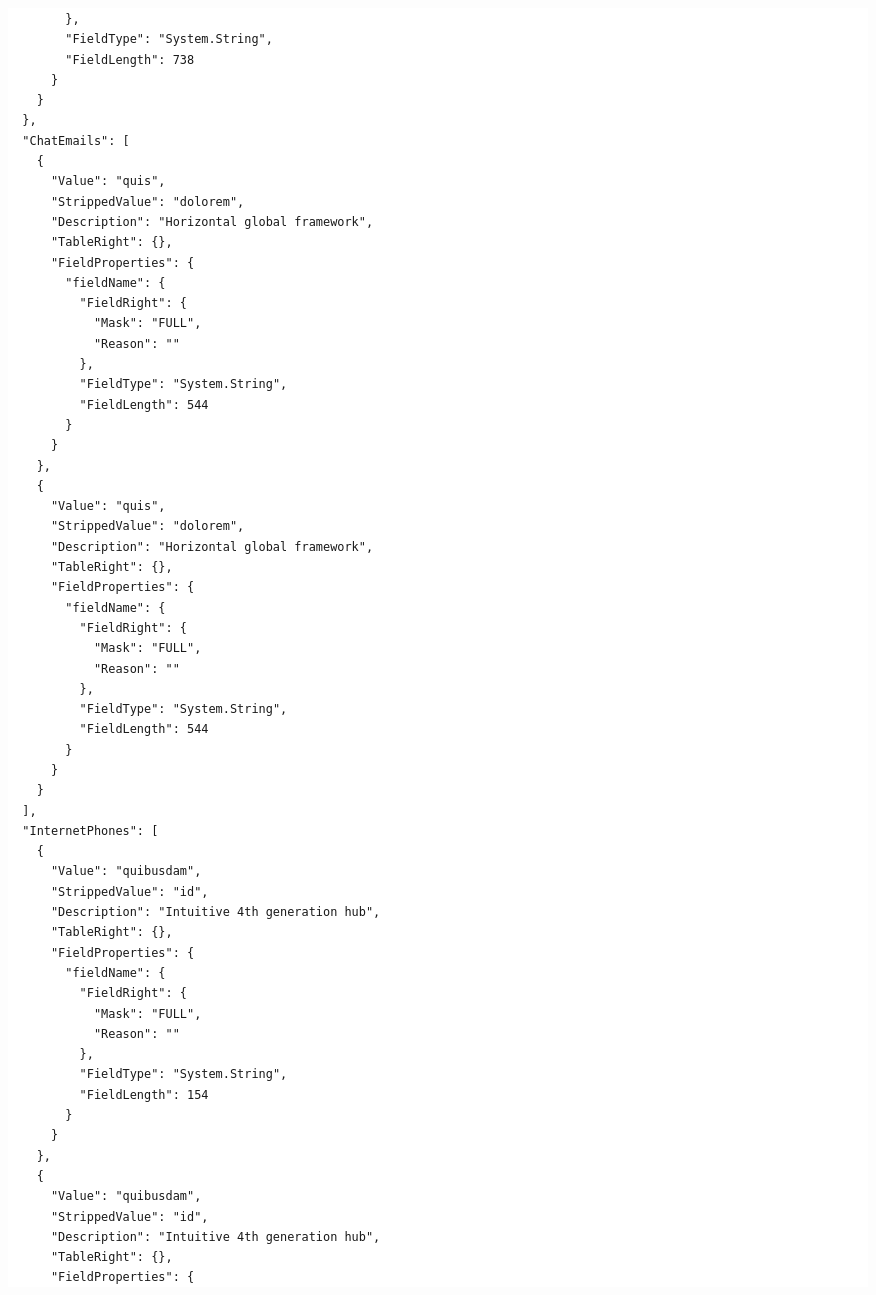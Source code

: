 ```http_
        },
        "FieldType": "System.String",
        "FieldLength": 738
      }
    }
  },
  "ChatEmails": [
    {
      "Value": "quis",
      "StrippedValue": "dolorem",
      "Description": "Horizontal global framework",
      "TableRight": {},
      "FieldProperties": {
        "fieldName": {
          "FieldRight": {
            "Mask": "FULL",
            "Reason": ""
          },
          "FieldType": "System.String",
          "FieldLength": 544
        }
      }
    },
    {
      "Value": "quis",
      "StrippedValue": "dolorem",
      "Description": "Horizontal global framework",
      "TableRight": {},
      "FieldProperties": {
        "fieldName": {
          "FieldRight": {
            "Mask": "FULL",
            "Reason": ""
          },
          "FieldType": "System.String",
          "FieldLength": 544
        }
      }
    }
  ],
  "InternetPhones": [
    {
      "Value": "quibusdam",
      "StrippedValue": "id",
      "Description": "Intuitive 4th generation hub",
      "TableRight": {},
      "FieldProperties": {
        "fieldName": {
          "FieldRight": {
            "Mask": "FULL",
            "Reason": ""
          },
          "FieldType": "System.String",
          "FieldLength": 154
        }
      }
    },
    {
      "Value": "quibusdam",
      "StrippedValue": "id",
      "Description": "Intuitive 4th generation hub",
      "TableRight": {},
      "FieldProperties": {
```